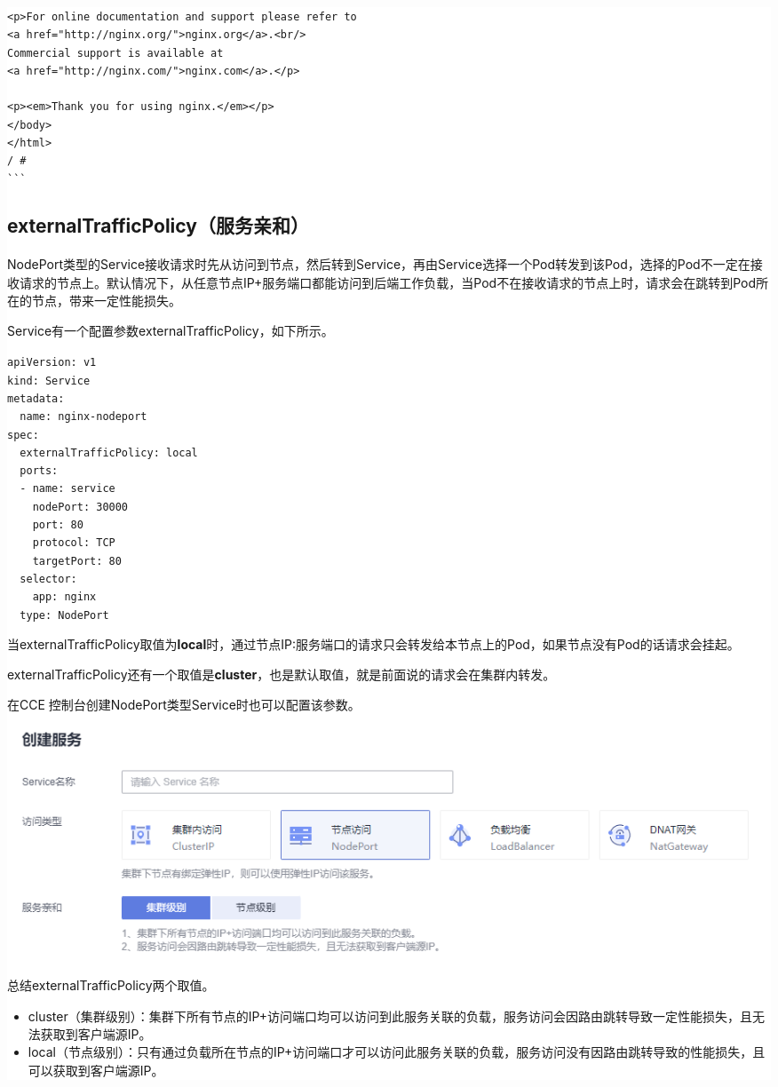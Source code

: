     <p>For online documentation and support please refer to
    <a href="http://nginx.org/">nginx.org</a>.<br/>
    Commercial support is available at
    <a href="http://nginx.com/">nginx.com</a>.</p>
    
    <p><em>Thank you for using nginx.</em></p>
    </body>
    </html>
    / # 
    ```


## externalTrafficPolicy（服务亲和）<a name="section18134208069"></a>

NodePort类型的Service接收请求时先从访问到节点，然后转到Service，再由Service选择一个Pod转发到该Pod，选择的Pod不一定在接收请求的节点上。默认情况下，从任意节点IP+服务端口都能访问到后端工作负载，当Pod不在接收请求的节点上时，请求会在跳转到Pod所在的节点，带来一定性能损失。

Service有一个配置参数externalTrafficPolicy，如下所示。

```
apiVersion: v1
kind: Service
metadata:
  name: nginx-nodeport
spec:
  externalTrafficPolicy: local
  ports:
  - name: service
    nodePort: 30000
    port: 80
    protocol: TCP
    targetPort: 80
  selector:
    app: nginx
  type: NodePort
```

当externalTrafficPolicy取值为**local**时，通过节点IP:服务端口的请求只会转发给本节点上的Pod，如果节点没有Pod的话请求会挂起。

externalTrafficPolicy还有一个取值是**cluster**，也是默认取值，就是前面说的请求会在集群内转发。

在CCE 控制台创建NodePort类型Service时也可以配置该参数。

![](figures/zh-cn_image_0000001204312520.png)

总结externalTrafficPolicy两个取值。

-   cluster（集群级别）：集群下所有节点的IP+访问端口均可以访问到此服务关联的负载，服务访问会因路由跳转导致一定性能损失，且无法获取到客户端源IP。
-   local（节点级别）：只有通过负载所在节点的IP+访问端口才可以访问此服务关联的负载，服务访问没有因路由跳转导致的性能损失，且可以获取到客户端源IP。

